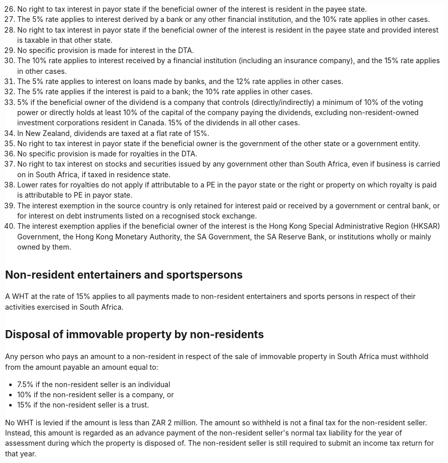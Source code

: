  26. No right to tax interest in payor state if the beneficial owner of the interest is resident in the payee state.
  27. The 5% rate applies to interest derived by a bank or any other financial institution, and the 10% rate applies in other cases.
  28. No right to tax interest in payor state if the beneficial owner of the interest is resident in the payee state and provided interest is taxable in that other state.
  29. No specific provision is made for interest in the DTA.
  30. The 10% rate applies to interest received by a financial institution (including an insurance company), and the 15% rate applies in other cases.
  31. The 5% rate applies to interest on loans made by banks, and the 12% rate applies in other cases.
  32. The 5% rate applies if the interest is paid to a bank; the 10% rate applies in other cases.
  33. 5% if the beneficial owner of the dividend is a company that controls (directly/indirectly) a minimum of 10% of the voting power or directly holds at least 10% of the capital of the company paying the dividends, excluding non-resident-owned investment corporations resident in Canada. 15% of the dividends in all other cases.
  34. In New Zealand, dividends are taxed at a flat rate of 15%.
  35. No right to tax interest in payor state if the beneficial owner is the government of the other state or a government entity.
  36. No specific provision is made for royalties in the DTA.
  37. No right to tax interest on stocks and securities issued by any government other than South Africa, even if business is carried on in South Africa, if taxed in residence state.
  38. Lower rates for royalties do not apply if attributable to a PE in the payor state or the right or property on which royalty is paid is attributable to PE in payor state.
  39. The interest exemption in the source country is only retained for interest paid or received by a government or central bank, or for interest on debt instruments listed on a recognised stock exchange.
  40. The interest exemption applies if the beneficial owner of the interest is the Hong Kong Special Administrative Region (HKSAR) Government, the Hong Kong Monetary Authority, the SA Government, the SA Reserve Bank, or institutions wholly or mainly owned by them.


## Non-resident entertainers and sportspersons
A WHT at the rate of 15% applies to all payments made to non-resident entertainers and sports persons in respect of their activities exercised in South Africa.
## Disposal of immovable property by non-residents
Any person who pays an amount to a non-resident in respect of the sale of immovable property in South Africa must withhold from the amount payable an amount equal to:
  * 7.5% if the non-resident seller is an individual
  * 10% if the non-resident seller is a company, or
  * 15% if the non-resident seller is a trust.


No WHT is levied if the amount is less than ZAR 2 million.
The amount so withheld is not a final tax for the non-resident seller. Instead, this amount is regarded as an advance payment of the non-resident seller's normal tax liability for the year of assessment during which the property is disposed of. The non-resident seller is still required to submit an income tax return for that year.
